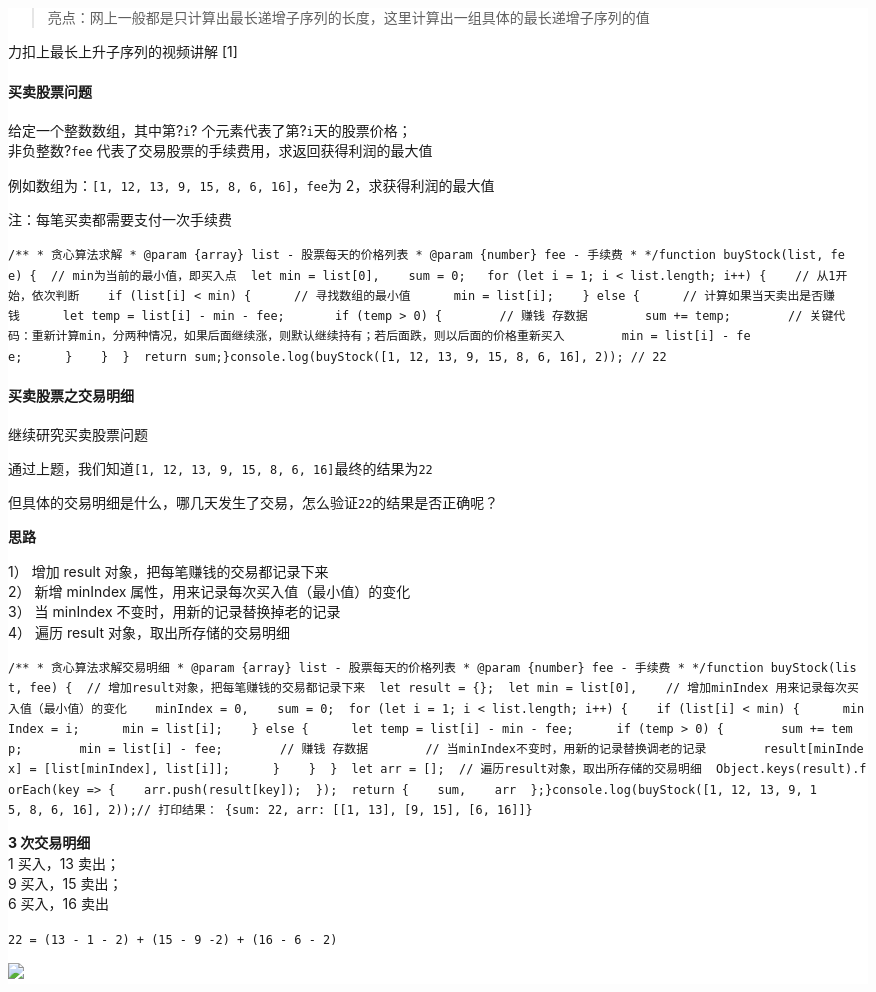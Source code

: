 > 亮点：网上一般都是只计算出最长递增子序列的长度，这里计算出一组具体的最长递增子序列的值

力扣上最长上升子序列的视频讲解 [1]

#### 买卖股票问题

给定一个整数数组，其中第?`i`? 个元素代表了第?`i`天的股票价格；  
非负整数?`fee` 代表了交易股票的手续费用，求返回获得利润的最大值

例如数组为：`[1, 12, 13, 9, 15, 8, 6, 16]`，`fee`为 2，求获得利润的最大值

注：每笔买卖都需要支付一次手续费

```
/** * 贪心算法求解 * @param {array} list - 股票每天的价格列表 * @param {number} fee - 手续费 * */function buyStock(list, fee) {  // min为当前的最小值，即买入点  let min = list[0],    sum = 0;   for (let i = 1; i < list.length; i++) {    // 从1开始，依次判断    if (list[i] < min) {      // 寻找数组的最小值      min = list[i];    } else {      // 计算如果当天卖出是否赚钱      let temp = list[i] - min - fee;       if (temp > 0) {        // 赚钱 存数据        sum += temp;        // 关键代码：重新计算min，分两种情况，如果后面继续涨，则默认继续持有；若后面跌，则以后面的价格重新买入        min = list[i] - fee;      }    }  }  return sum;}console.log(buyStock([1, 12, 13, 9, 15, 8, 6, 16], 2)); // 22
```

#### 买卖股票之交易明细

继续研究买卖股票问题

通过上题，我们知道`[1, 12, 13, 9, 15, 8, 6, 16]`最终的结果为`22`

但具体的交易明细是什么，哪几天发生了交易，怎么验证`22`的结果是否正确呢？

**思路**

1） 增加 result 对象，把每笔赚钱的交易都记录下来  
2） 新增 minIndex 属性，用来记录每次买入值（最小值）的变化  
3） 当 minIndex 不变时，用新的记录替换掉老的记录  
4） 遍历 result 对象，取出所存储的交易明细

```
/** * 贪心算法求解交易明细 * @param {array} list - 股票每天的价格列表 * @param {number} fee - 手续费 * */function buyStock(list, fee) {  // 增加result对象，把每笔赚钱的交易都记录下来  let result = {};  let min = list[0],    // 增加minIndex 用来记录每次买入值（最小值）的变化    minIndex = 0,    sum = 0;  for (let i = 1; i < list.length; i++) {    if (list[i] < min) {      minIndex = i;      min = list[i];    } else {      let temp = list[i] - min - fee;      if (temp > 0) {        sum += temp;        min = list[i] - fee;        // 赚钱 存数据        // 当minIndex不变时，用新的记录替换调老的记录        result[minIndex] = [list[minIndex], list[i]];      }    }  }  let arr = [];  // 遍历result对象，取出所存储的交易明细  Object.keys(result).forEach(key => {    arr.push(result[key]);  });  return {    sum,    arr  };}console.log(buyStock([1, 12, 13, 9, 15, 8, 6, 16], 2));// 打印结果： {sum: 22, arr: [[1, 13], [9, 15], [6, 16]]}
```

**3 次交易明细**  
1 买入，13 卖出；  
9 买入，15 卖出；  
6 买入，16 卖出

`22 = (13 - 1 - 2) + (15 - 9 -2) + (16 - 6 - 2)`

![](https://mmbiz.qpic.cn/mmbiz_jpg/iagNW4Zy9CyZClXMdI1QxEribNru1a8wic87n5O7icsttqKOZ5E5ibVh207QX2OU0bYqpmiaGsk5UErkibj3Sw2C5nOpQ/640?wx_fmt=jpeg)
